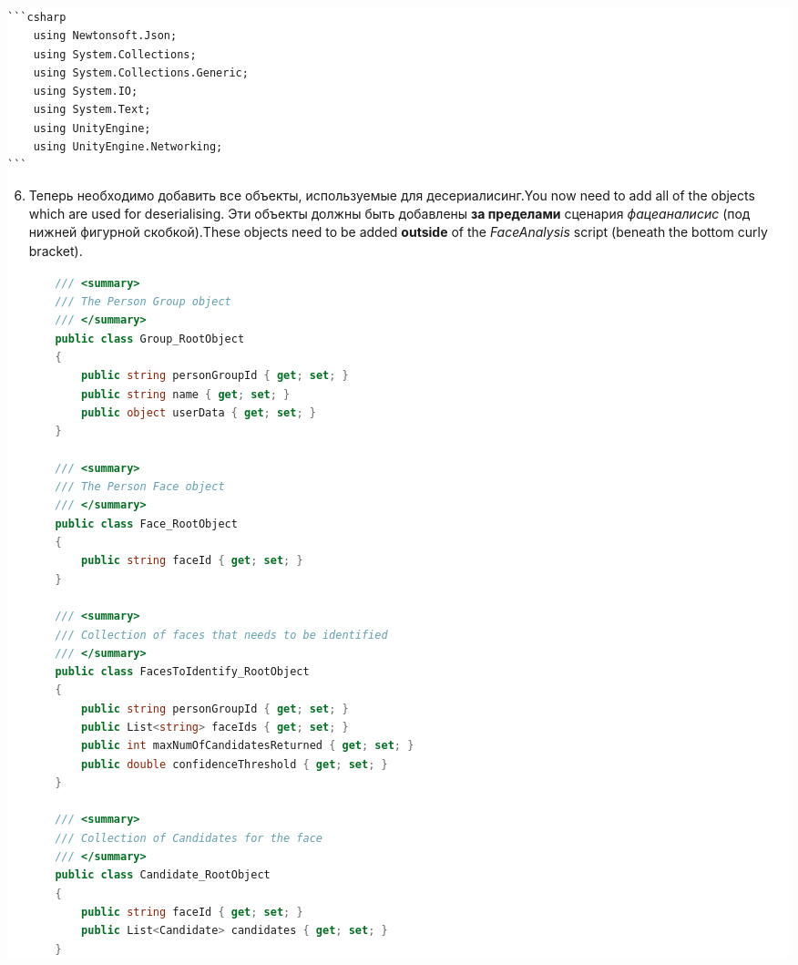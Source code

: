     ```csharp
        using Newtonsoft.Json;
        using System.Collections;
        using System.Collections.Generic;
        using System.IO;
        using System.Text;
        using UnityEngine;
        using UnityEngine.Networking;
    ```

6.  <span data-ttu-id="f1f13-334">Теперь необходимо добавить все объекты, используемые для десериалисинг.</span><span class="sxs-lookup"><span data-stu-id="f1f13-334">You now need to add all of the objects which are used for deserialising.</span></span> <span data-ttu-id="f1f13-335">Эти объекты должны быть добавлены **за пределами** сценария *фацеаналисис* (под нижней фигурной скобкой).</span><span class="sxs-lookup"><span data-stu-id="f1f13-335">These objects need to be added **outside** of the *FaceAnalysis* script (beneath the bottom curly bracket).</span></span> 

    ```csharp
        /// <summary>
        /// The Person Group object
        /// </summary>
        public class Group_RootObject
        {
            public string personGroupId { get; set; }
            public string name { get; set; }
            public object userData { get; set; }
        }

        /// <summary>
        /// The Person Face object
        /// </summary>
        public class Face_RootObject
        {
            public string faceId { get; set; }
        }

        /// <summary>
        /// Collection of faces that needs to be identified
        /// </summary>
        public class FacesToIdentify_RootObject
        {
            public string personGroupId { get; set; }
            public List<string> faceIds { get; set; }
            public int maxNumOfCandidatesReturned { get; set; }
            public double confidenceThreshold { get; set; }
        }

        /// <summary>
        /// Collection of Candidates for the face
        /// </summary>
        public class Candidate_RootObject
        {
            public string faceId { get; set; }
            public List<Candidate> candidates { get; set; }
        }
